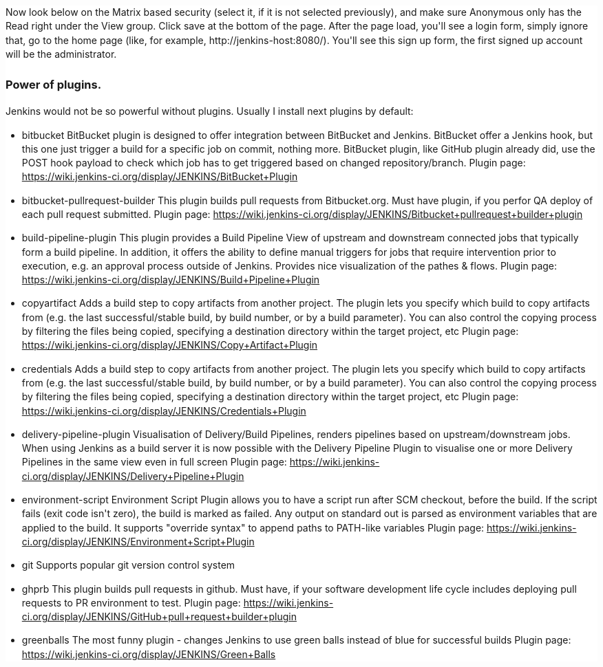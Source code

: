 Now look below on the Matrix based security (select it, if it is not selected previously),
and make sure Anonymous only has the Read right under the View group.
Click save at the bottom of the page. After the page load, you'll see a login form, simply ignore that,
go to the home page (like, for example, http://jenkins-host:8080/). You'll see this sign up form,
the first signed up account will be the administrator.

### Power of plugins.
Jenkins would not be so powerful without plugins. Usually I install next plugins by default:

- bitbucket
  BitBucket plugin is designed to offer integration between BitBucket and Jenkins. BitBucket offer a Jenkins hook, but this one just trigger a build for a specific job on commit, nothing more. BitBucket plugin, like GitHub plugin already did, use the POST hook payload to check which job has to get triggered based on changed repository/branch.
  Plugin page:  https://wiki.jenkins-ci.org/display/JENKINS/BitBucket+Plugin

- bitbucket-pullrequest-builder
This plugin builds pull requests from Bitbucket.org. Must have plugin, if you perfor QA deploy of each pull request submitted.
Plugin page: https://wiki.jenkins-ci.org/display/JENKINS/Bitbucket+pullrequest+builder+plugin

- build-pipeline-plugin
This plugin provides a Build Pipeline View of upstream and downstream connected jobs that typically form a build pipeline.  In addition, it offers the ability to define manual triggers for jobs that require intervention prior to execution, e.g. an approval process outside of Jenkins. Provides nice visualization of the pathes & flows.
Plugin page: https://wiki.jenkins-ci.org/display/JENKINS/Build+Pipeline+Plugin

- copyartifact
Adds a build step to copy artifacts from another project. The plugin lets you specify which build to copy artifacts from (e.g. the last successful/stable build, by build number, or by a build parameter). You can also control the copying process by filtering the files being copied, specifying a destination directory within the target project, etc
Plugin page:  https://wiki.jenkins-ci.org/display/JENKINS/Copy+Artifact+Plugin
- credentials
Adds a build step to copy artifacts from another project. The plugin lets you specify which build to copy artifacts from (e.g. the last successful/stable build, by build number, or by a build parameter). You can also control the copying process by filtering the files being copied, specifying a destination directory within the target project, etc
Plugin page:  https://wiki.jenkins-ci.org/display/JENKINS/Credentials+Plugin
- delivery-pipeline-plugin
Visualisation of Delivery/Build Pipelines, renders pipelines based on upstream/downstream jobs. When using Jenkins as a build server it is now possible with the Delivery Pipeline Plugin to visualise one or more Delivery Pipelines in the same view even in full screen
Plugin page: https://wiki.jenkins-ci.org/display/JENKINS/Delivery+Pipeline+Plugin
- environment-script
Environment Script Plugin allows you to have a script run after SCM checkout, before the build. If the script fails (exit code isn't zero), the build is marked as failed.
Any output on standard out is parsed as environment variables that are applied to the build. It supports "override syntax" to append paths to PATH-like variables
Plugin page: https://wiki.jenkins-ci.org/display/JENKINS/Environment+Script+Plugin
- git
Supports popular git version control system
- ghprb
This plugin builds pull requests in github. Must have, if your software development life cycle includes deploying pull requests
to PR environment to test.
Plugin page:  https://wiki.jenkins-ci.org/display/JENKINS/GitHub+pull+request+builder+plugin
- greenballs The most funny plugin - changes Jenkins to use green balls instead of blue for successful builds
 Plugin page: https://wiki.jenkins-ci.org/display/JENKINS/Green+Balls
